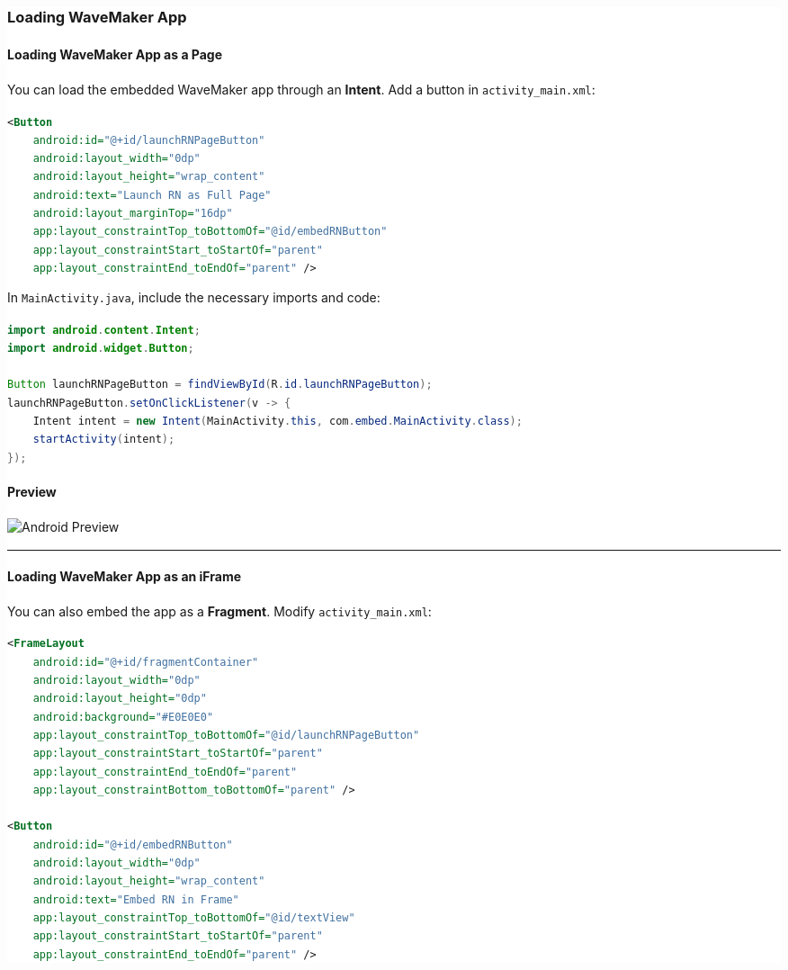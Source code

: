 
### Loading WaveMaker App

#### Loading WaveMaker App as a Page

You can load the embedded WaveMaker app through an **Intent**. Add a button in `activity_main.xml`:

```xml
<Button
    android:id="@+id/launchRNPageButton"
    android:layout_width="0dp"
    android:layout_height="wrap_content"
    android:text="Launch RN as Full Page"
    android:layout_marginTop="16dp"
    app:layout_constraintTop_toBottomOf="@id/embedRNButton"
    app:layout_constraintStart_toStartOf="parent"
    app:layout_constraintEnd_toEndOf="parent" />
```

In `MainActivity.java`, include the necessary imports and code:

```java
import android.content.Intent;
import android.widget.Button;

Button launchRNPageButton = findViewById(R.id.launchRNPageButton);
launchRNPageButton.setOnClickListener(v -> {
    Intent intent = new Intent(MainActivity.this, com.embed.MainActivity.class);
    startActivity(intent);
});
```

#### Preview

<img src={AndroidIntentPreview} alt="Android Preview" width="250" height="600"/>

---

#### Loading WaveMaker App as an iFrame

You can also embed the app as a **Fragment**. Modify `activity_main.xml`:

```xml
<FrameLayout
    android:id="@+id/fragmentContainer"
    android:layout_width="0dp"
    android:layout_height="0dp"
    android:background="#E0E0E0"
    app:layout_constraintTop_toBottomOf="@id/launchRNPageButton"
    app:layout_constraintStart_toStartOf="parent"
    app:layout_constraintEnd_toEndOf="parent"
    app:layout_constraintBottom_toBottomOf="parent" />

<Button
    android:id="@+id/embedRNButton"
    android:layout_width="0dp"
    android:layout_height="wrap_content"
    android:text="Embed RN in Frame"
    app:layout_constraintTop_toBottomOf="@id/textView"
    app:layout_constraintStart_toStartOf="parent"
    app:layout_constraintEnd_toEndOf="parent" />
```
